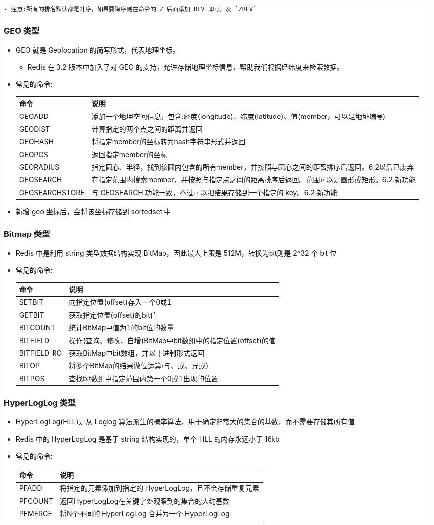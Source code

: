     - 注意:所有的排名默认都是升序，如果要降序则在命令的 Z 后面添加 REV 即可，及 `ZREV`

### GEO 类型
- GEO 就是 Geolocation 的简写形式，代表地理坐标。
  - Redis 在 3.2 版本中加入了对 GEO 的支持，允许存储地理坐标信息，帮助我们根据经纬度来检索数据。
- 常见的命令:

    | 命令           | 说明                                                         |
    |------------------------------------------------------------| ------------------------------------------------------------ |
    | GEOADD         | 添加一个地理空间信息，包含:经度(longitude)、纬度(latitude)、值(member，可以是地址编号) |
    | GEODIST        | 计算指定的两个点之间的距离并返回                                           |
    | GEOHASH        | 将指定member的坐标转为hash字符串形式并返回                                 |
    | GEOPOS         | 返回指定member的坐标                                              |
    | GEORADIUS      | 指定圆心、半径，找到该圆内包含的所有member，并按照与圆心之间的距离排序后返回。6.2以后已废弃         |
    | GEOSEARCH      | 在指定范围内搜索member，并按照与指定点之间的距离排序后返回。范围可以是圆形或矩形。6.2.新功能        |
    | GEOSEARCHSTORE | 与 GEOSEARCH 功能一致，不过可以把结果存储到一个指定的 key。6.2.新功能               |

- 新增 geo 坐标后，会将该坐标存储到 sortedset 中

### Bitmap 类型
- Redis 中是利用 string 类型数据结构实现 BitMap，因此最大上限是 512M，转换为bit则是 2^32 个 bit 位
- 常见的命令:

    | 命令        | 说明                                                         |
    | ----------- | ------------------------------------------------------------ |
    | SETBIT      | 向指定位置(offset)存入一个0或1                               |
    | GETBIT      | 获取指定位置(offset)的bit值                                  |
    | BITCOUNT    | 统计BitMap中值为1的bit位的数量                               |
    | BITFIELD    | 操作(查询、修改、自增)BitMap中bit数组中的指定位置(offset)的值 |
    | BITFIELD_RO | 获取BitMap中bit数组，并以十进制形式返回                      |
    | BITOP       | 将多个BitMap的结果做位运算(与、或、异或)                     |
    | BITPOS      | 查找bit数组中指定范围内第一个0或1出现的位置                  |

### HyperLogLog 类型
- HyperLogLog(HLL)是从 Loglog 算法派生的概率算法，用于确定非常大的集合的基数，而不需要存储其所有值
- Redis 中的 HyperLogLog 是基于 string 结构实现的，单个 HLL 的内存永远小于 16kb
- 常见的命令:

    | 命令    | 说明                                   |
    |--------------------------------------| ----------------------------------------------- |
    | PFADD   | 将指定的元素添加到指定的 HyperLogLog，且不会存储重复元素     |
    | PFCOUNT | 返回HyperLogLog在关键字处观察到的集合的大约基数        |
    | PFMERGE | 将N个不同的 HyperLogLog 合并为一个 HyperLogLog |
